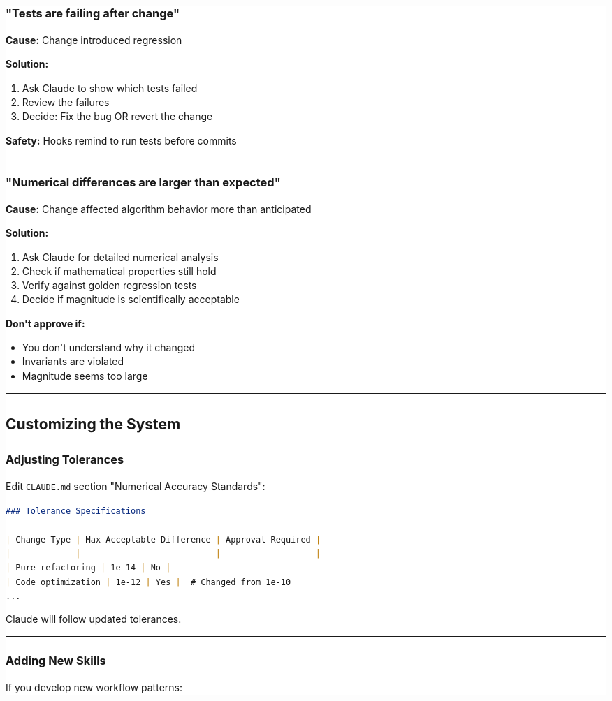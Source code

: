 ### "Tests are failing after change"

**Cause:** Change introduced regression

**Solution:**

1. Ask Claude to show which tests failed
2. Review the failures
3. Decide: Fix the bug OR revert the change

**Safety:** Hooks remind to run tests before commits

---

### "Numerical differences are larger than expected"

**Cause:** Change affected algorithm behavior more than anticipated

**Solution:**

1. Ask Claude for detailed numerical analysis
2. Check if mathematical properties still hold
3. Verify against golden regression tests
4. Decide if magnitude is scientifically acceptable

**Don't approve if:**

- You don't understand why it changed
- Invariants are violated
- Magnitude seems too large

---

## Customizing the System

### Adjusting Tolerances

Edit `CLAUDE.md` section "Numerical Accuracy Standards":

```markdown
### Tolerance Specifications

| Change Type | Max Acceptable Difference | Approval Required |
|-------------|---------------------------|-------------------|
| Pure refactoring | 1e-14 | No |
| Code optimization | 1e-12 | Yes |  # Changed from 1e-10
...
```

Claude will follow updated tolerances.

---

### Adding New Skills

If you develop new workflow patterns:
